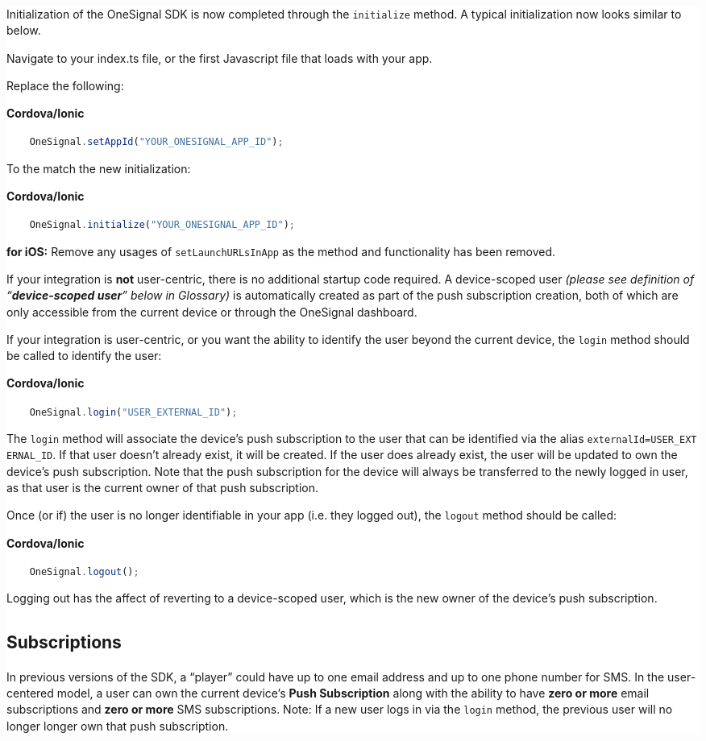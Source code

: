 Initialization of the OneSignal SDK is now completed through the `initialize` method. A typical initialization now looks similar to below.

Navigate to your index.ts file, or the first Javascript file that loads with your app.

Replace the following:

**Cordova/Ionic**
```typescript
    OneSignal.setAppId("YOUR_ONESIGNAL_APP_ID");
```

To the match the new initialization:

**Cordova/Ionic**
```typescript
    OneSignal.initialize("YOUR_ONESIGNAL_APP_ID");
```

**for iOS:** Remove any usages of `setLaunchURLsInApp` as the method and functionality has been removed.

If your integration is **not** user-centric, there is no additional startup code required. A device-scoped user *(please see definition of “**device-scoped user**” below in Glossary)* is automatically created as part of the push subscription creation, both of which are only accessible from the current device or through the OneSignal dashboard.

If your integration is user-centric, or you want the ability to identify the user beyond the current device, the `login` method should be called to identify the user:

**Cordova/Ionic**
```typescript
    OneSignal.login("USER_EXTERNAL_ID");
```

The `login` method will associate the device’s push subscription to the user that can be identified via the alias `externalId=USER_EXTERNAL_ID`. If that user doesn’t already exist, it will be created. If the user does already exist, the user will be updated to own the device’s push subscription. Note that the push subscription for the device will always be transferred to the newly logged in user, as that user is the current owner of that push subscription.

Once (or if) the user is no longer identifiable in your app (i.e. they logged out), the `logout` method should be called:

**Cordova/Ionic**
```typescript
    OneSignal.logout();
```

Logging out has the affect of reverting to a device-scoped user, which is the new owner of the device’s push subscription.

## Subscriptions

In previous versions of the SDK, a “player” could have up to one email address and up to one phone number for SMS. In the user-centered model, a user can own the current device’s **Push Subscription** along with the ability to have **zero or more** email subscriptions and **zero or more** SMS subscriptions. Note: If a new user logs in via the `login` method, the previous user will no longer longer own that push subscription.

